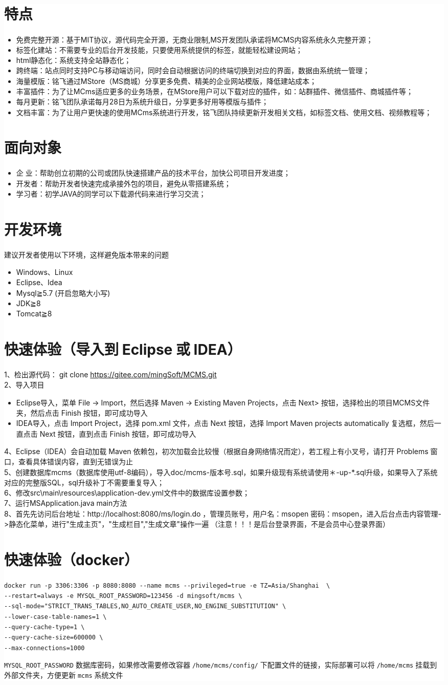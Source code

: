 
# 特点
* 免费完整开源：基于MIT协议，源代码完全开源，无商业限制,MS开发团队承诺将MCMS内容系统永久完整开源；<br/>
* 标签化建站：不需要专业的后台开发技能，只要使用系统提供的标签，就能轻松建设网站；<br/>
* html静态化：系统支持全站静态化；<br/>
* 跨终端：站点同时支持PC与移动端访问，同时会自动根据访问的终端切换到对应的界面，数据由系统统一管理；<br/>
* 海量模版：铭飞通过MStore（MS商城）分享更多免费、精美的企业网站模版，降低建站成本；<br/>
* 丰富插件：为了让MCms适应更多的业务场景，在MStore用户可以下载对应的插件，如：站群插件、微信插件、商城插件等；<br/>
* 每月更新：铭飞团队承诺每月28日为系统升级日，分享更多好用等模版与插件；<br/>
* 文档丰富：为了让用户更快速的使用MCms系统进行开发，铭飞团队持续更新开发相关文档，如标签文档、使用文档、视频教程等；<br/>
# 面向对象
* 企 业：帮助创立初期的公司或团队快速搭建产品的技术平台，加快公司项目开发进度；
* 开发者：帮助开发者快速完成承接外包的项目，避免从零搭建系统；
* 学习者：初学JAVA的同学可以下载源代码来进行学习交流；

# 开发环境
建议开发者使用以下环境，这样避免版本带来的问题
* Windows、Linux
* Eclipse、Idea
* Mysql≧5.7 (开启忽略大小写)
* JDK≧8
* Tomcat≧8


# 快速体验（导入到 Eclipse 或 IDEA）

1、检出源代码：
git clone https://gitee.com/mingSoft/MCMS.git<br/>
2、导入项目<br/>
* Eclipse导入，菜单 File -> Import，然后选择 Maven -> Existing Maven Projects，点击 Next> 按钮，选择检出的项目MCMS文件夹，然后点击 Finish 按钮，即可成功导入
* IDEA导入，点击 Import Project，选择 pom.xml 文件，点击 Next 按钮，选择 Import Maven projects automatically 复选框，然后一直点击 Next 按钮，直到点击 Finish 按钮，即可成功导入<br/>

4、Eclipse（IDEA）会自动加载 Maven 依赖包，初次加载会比较慢（根据自身网络情况而定），若工程上有小叉号，请打开 Problems 窗口，查看具体错误内容，直到无错误为止<br/>
5、创建数据库mcms（数据库使用utf-8编码），导入doc/mcms-版本号.sql，如果升级现有系统请使用＊-up-*.sql升级，如果导入了系统对应的完整版SQL，sql升级补丁不需要重复导入；<br/>
6、修改src\main\resources\application-dev.yml文件中的数据库设置参数；<br/>
7、运行MSApplication.java main方法<br/>
8、首先先访问后台地址：http://localhost:8080/ms/login.do ，管理员账号，用户名：msopen 密码：msopen，进入后台点击内容管理->静态化菜单，进行"生成主页"，"生成栏目","生成文章"操作一遍 （注意！！！是后台登录界面，不是会员中心登录界面）

# 快速体验（docker）

```
docker run -p 3306:3306 -p 8080:8080 --name mcms --privileged=true -e TZ=Asia/Shanghai  \
--restart=always -e MYSQL_ROOT_PASSWORD=123456 -d mingsoft/mcms \
--sql-mode="STRICT_TRANS_TABLES,NO_AUTO_CREATE_USER,NO_ENGINE_SUBSTITUTION" \
--lower-case-table-names=1 \
--query-cache-type=1 \
--query-cache-size=600000 \
--max-connections=1000

```
`MYSQL_ROOT_PASSWORD` 数据库密码，如果修改需要修改容器 `/home/mcms/config/` 下配置文件的链接，实际部署可以将 `/home/mcms` 挂载到外部文件夹，方便更新 `mcms` 系统文件
